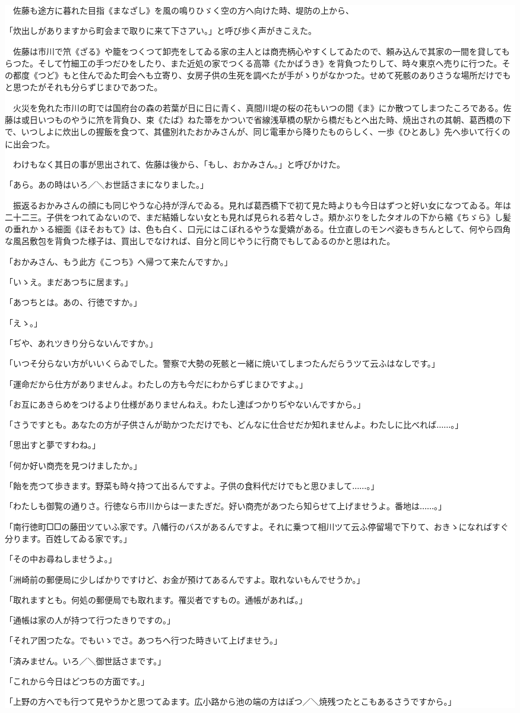 　佐藤も途方に暮れた目指《まなざし》を風の鳴りひゞく空の方へ向けた時、堤防の上から、

「炊出しがありますから町会まで取りに来て下さアい。」と呼び歩く声がきこえた。



　佐藤は市川で笊《ざる》や籠をつくつて卸売をしてゐる家の主人とは商売柄心やすくしてゐたので、頼み込んで其家の一間を貸してもらつた。そして竹細工の手つだひをしたり、また近処の家でつくる高箒《たかばうき》を背負つたりして、時々東京へ売りに行つた。その都度《つど》もと住んでゐた町会へも立寄り、女房子供の生死を調べたが手がゝりがなかつた。せめて死骸のありさうな場所だけでもと思つたがそれも分らずじまひであつた。

　火災を免れた市川の町では国府台の森の若葉が日に日に青く、真間川堤の桜の花もいつの間《ま》にか散つてしまつたころである。佐藤は或日いつものやうに笊を背負ひ、束《たば》ねた箒をかついで省線浅草橋の駅から橋だもとへ出た時、焼出されの其朝、葛西橋の下で、いつしよに炊出しの握飯を食つて、其儘別れたおかみさんが、同じ電車から降りたものらしく、一歩《ひとあし》先へ歩いて行くのに出会つた。

　わけもなく其日の事が思出されて、佐藤は後から、「もし、おかみさん。」と呼びかけた。

「あら。あの時はいろ／＼お世話さまになりました。」

　振返るおかみさんの顔にも同じやうな心持が浮んでゐる。見れば葛西橋下で初て見た時よりも今日はずつと好い女になつてゐる。年は二十二三。子供をつれてゐないので、まだ結婚しない女とも見れば見られる若々しさ。頬かぶりをしたタオルの下から縮《ちゞら》し髪の垂れかゝる細面《ほそおもて》は、色も白く、口元にはこぼれるやうな愛嬌がある。仕立直しのモンペ姿もきちんとして、何やら四角な風呂敷包を背負つた様子は、買出しでなければ、自分と同じやうに行商でもしてゐるのかと思はれた。

「おかみさん、もう此方《こつち》へ帰つて来たんですか。」

「いゝえ。まだあつちに居ます。」

「あつちとは。あの、行徳ですか。」

「えゝ。」

「ぢや、あれツきり分らないんですか。」

「いつそ分らない方がいいくらゐでした。警察で大勢の死骸と一緒に焼いてしまつたんだらうツて云ふはなしです。」

「運命だから仕方がありませんよ。わたしの方も今だにわからずじまひですよ。」

「お互にあきらめをつけるより仕様がありませんねえ。わたし達ばつかりぢやないんですから。」

「さうですとも。あなたの方が子供さんが助かつただけでも、どんなに仕合せだか知れませんよ。わたしに比べれば……。」

「思出すと夢ですわね。」

「何か好い商売を見つけましたか。」

「飴を売つて歩きます。野菜も時々持つて出るんですよ。子供の食料代だけでもと思ひまして……。」

「わたしも御覧の通りさ。行徳なら市川からは一またぎだ。好い商売があつたら知らせて上げませうよ。番地は……。」

「南行徳町□□の藤田ツていふ家です。八幡行のバスがあるんですよ。それに乗つて相川ツて云ふ停留場で下りて、おきゝになればすぐ分ります。百姓してゐる家です。」

「その中お尋ねしませうよ。」

「洲崎前の郵便局に少しばかりですけど、お金が預けてあるんですよ。取れないもんでせうか。」

「取れますとも。何処の郵便局でも取れます。罹災者ですもの。通帳があれば。」

「通帳は家の人が持つて行つたきりですの。」

「それア困つたな。でもいゝでさ。あつちへ行つた時きいて上げませう。」

「済みません。いろ／＼御世話さまです。」

「これから今日はどつちの方面です。」

「上野の方へでも行つて見やうかと思つてゐます。広小路から池の端の方はぽつ／＼焼残つたとこもあるさうですから。」
